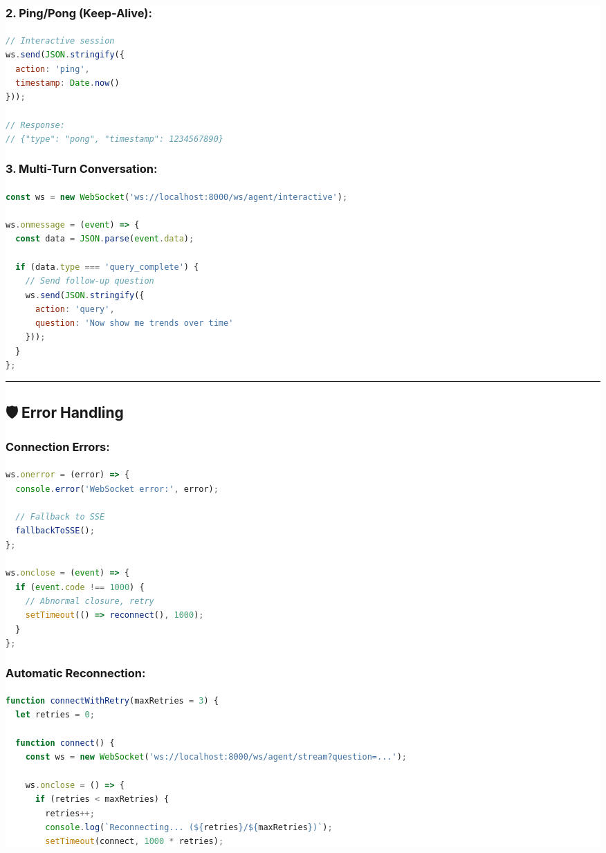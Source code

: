 ### **2. Ping/Pong (Keep-Alive):**
```javascript
// Interactive session
ws.send(JSON.stringify({
  action: 'ping',
  timestamp: Date.now()
}));

// Response:
// {"type": "pong", "timestamp": 1234567890}
```

### **3. Multi-Turn Conversation:**
```javascript
const ws = new WebSocket('ws://localhost:8000/ws/agent/interactive');

ws.onmessage = (event) => {
  const data = JSON.parse(event.data);
  
  if (data.type === 'query_complete') {
    // Send follow-up question
    ws.send(JSON.stringify({
      action: 'query',
      question: 'Now show me trends over time'
    }));
  }
};
```

---

## 🛡️ Error Handling

### **Connection Errors:**
```javascript
ws.onerror = (error) => {
  console.error('WebSocket error:', error);
  
  // Fallback to SSE
  fallbackToSSE();
};

ws.onclose = (event) => {
  if (event.code !== 1000) {
    // Abnormal closure, retry
    setTimeout(() => reconnect(), 1000);
  }
};
```

### **Automatic Reconnection:**
```javascript
function connectWithRetry(maxRetries = 3) {
  let retries = 0;
  
  function connect() {
    const ws = new WebSocket('ws://localhost:8000/ws/agent/stream?question=...');
    
    ws.onclose = () => {
      if (retries < maxRetries) {
        retries++;
        console.log(`Reconnecting... (${retries}/${maxRetries})`);
        setTimeout(connect, 1000 * retries);
```